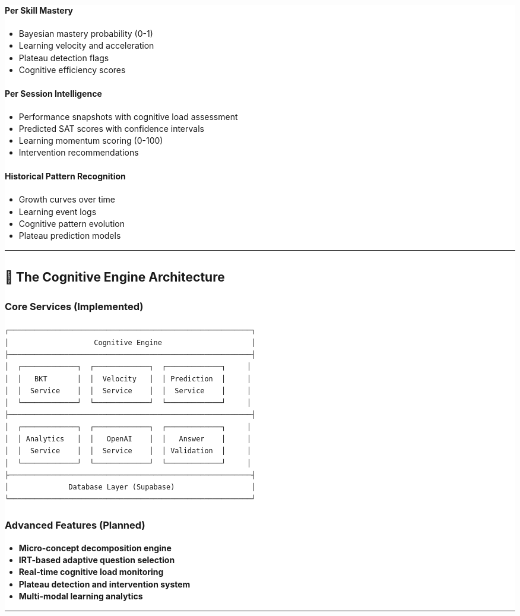 #### **Per Skill Mastery**

- Bayesian mastery probability (0-1)
- Learning velocity and acceleration
- Plateau detection flags
- Cognitive efficiency scores

#### **Per Session Intelligence**

- Performance snapshots with cognitive load assessment
- Predicted SAT scores with confidence intervals
- Learning momentum scoring (0-100)
- Intervention recommendations

#### **Historical Pattern Recognition**

- Growth curves over time
- Learning event logs
- Cognitive pattern evolution
- Plateau prediction models

---

## 🎯 **The Cognitive Engine Architecture**

### **Core Services (Implemented)**

```
┌─────────────────────────────────────────────────────────┐
│                    Cognitive Engine                     │
├─────────────────────────────────────────────────────────┤
│  ┌─────────────┐  ┌─────────────┐  ┌─────────────┐     │
│  │   BKT       │  │  Velocity   │  │ Prediction  │     │
│  │  Service    │  │  Service    │  │  Service    │     │
│  └─────────────┘  └─────────────┘  └─────────────┘     │
├─────────────────────────────────────────────────────────┤
│  ┌─────────────┐  ┌─────────────┐  ┌─────────────┐     │
│  │ Analytics   │  │   OpenAI    │  │   Answer    │     │
│  │  Service    │  │  Service    │  │ Validation  │     │
│  └─────────────┘  └─────────────┘  └─────────────┘     │
├─────────────────────────────────────────────────────────┤
│              Database Layer (Supabase)                  │
└─────────────────────────────────────────────────────────┘
```

### **Advanced Features (Planned)**

- **Micro-concept decomposition engine**
- **IRT-based adaptive question selection**
- **Real-time cognitive load monitoring**
- **Plateau detection and intervention system**
- **Multi-modal learning analytics**

---